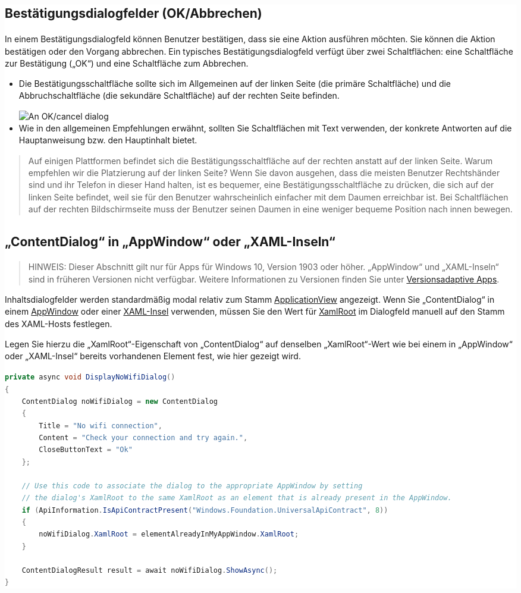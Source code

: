 ## <a name="confirmation-dialogs-okcancel"></a>Bestätigungsdialogfelder (OK/Abbrechen)
In einem Bestätigungsdialogfeld können Benutzer bestätigen, dass sie eine Aktion ausführen möchten. Sie können die Aktion bestätigen oder den Vorgang abbrechen.
Ein typisches Bestätigungsdialogfeld verfügt über zwei Schaltflächen: eine Schaltfläche zur Bestätigung („OK“) und eine Schaltfläche zum Abbrechen.

<ul>
    <li>
        <p>Die Bestätigungsschaltfläche sollte sich im Allgemeinen auf der linken Seite (die primäre Schaltfläche) und die Abbruchschaltfläche (die sekundäre Schaltfläche) auf der rechten Seite befinden.</p>
        <img alt="An OK/cancel dialog" src="../images/dialogs/dialog_RS2_delete_file.png" />
    </li>
    <li>Wie in den allgemeinen Empfehlungen erwähnt, sollten Sie Schaltflächen mit Text verwenden, der konkrete Antworten auf die Hauptanweisung bzw. den Hauptinhalt bietet.
    </li>
</ul>

> Auf einigen Plattformen befindet sich die Bestätigungsschaltfläche auf der rechten anstatt auf der linken Seite. Warum empfehlen wir die Platzierung auf der linken Seite?  Wenn Sie davon ausgehen, dass die meisten Benutzer Rechtshänder sind und ihr Telefon in dieser Hand halten, ist es bequemer, eine Bestätigungsschaltfläche zu drücken, die sich auf der linken Seite befindet, weil sie für den Benutzer wahrscheinlich einfacher mit dem Daumen erreichbar ist. Bei Schaltflächen auf der rechten Bildschirmseite muss der Benutzer seinen Daumen in eine weniger bequeme Position nach innen bewegen.

## <a name="contentdialog-in-appwindow-or-xaml-islands"></a>„ContentDialog“ in „AppWindow“ oder „XAML-Inseln“

> HINWEIS: Dieser Abschnitt gilt nur für Apps für Windows 10, Version 1903 oder höher. „AppWindow“ und „XAML-Inseln“ sind in früheren Versionen nicht verfügbar. Weitere Informationen zu Versionen finden Sie unter [Versionsadaptive Apps](../../../debug-test-perf/version-adaptive-apps.md).

Inhaltsdialogfelder werden standardmäßig modal relativ zum Stamm [ApplicationView](/uwp/api/windows.ui.viewmanagement.applicationview) angezeigt. Wenn Sie „ContentDialog“ in einem [AppWindow](/uwp/api/windows.ui.windowmanagement.appwindow) oder einer [XAML-Insel](/windows/apps/desktop/modernize/xaml-islands) verwenden, müssen Sie den Wert für [XamlRoot](/uwp/api/windows.ui.xaml.uielement.xamlroot) im Dialogfeld manuell auf den Stamm des XAML-Hosts festlegen.

Legen Sie hierzu die „XamlRoot“-Eigenschaft von „ContentDialog“ auf denselben „XamlRoot“-Wert wie bei einem in „AppWindow“ oder „XAML-Insel“ bereits vorhandenen Element fest, wie hier gezeigt wird.

```csharp
private async void DisplayNoWifiDialog()
{
    ContentDialog noWifiDialog = new ContentDialog
    {
        Title = "No wifi connection",
        Content = "Check your connection and try again.",
        CloseButtonText = "Ok"
    };

    // Use this code to associate the dialog to the appropriate AppWindow by setting
    // the dialog's XamlRoot to the same XamlRoot as an element that is already present in the AppWindow.
    if (ApiInformation.IsApiContractPresent("Windows.Foundation.UniversalApiContract", 8))
    {
        noWifiDialog.XamlRoot = elementAlreadyInMyAppWindow.XamlRoot;
    }

    ContentDialogResult result = await noWifiDialog.ShowAsync();
}
```
